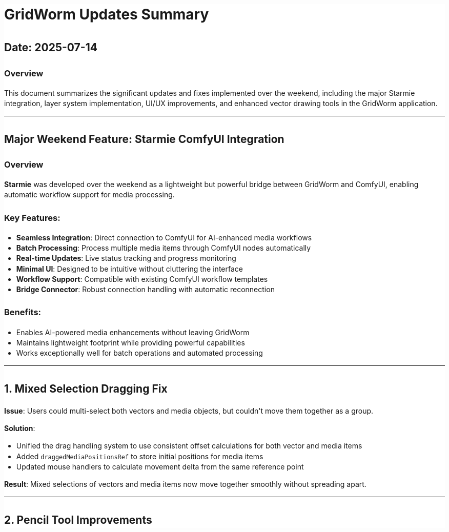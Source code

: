 # GridWorm Updates Summary

## Date: 2025-07-14

### Overview
This document summarizes the significant updates and fixes implemented over the weekend, including the major Starmie integration, layer system implementation, UI/UX improvements, and enhanced vector drawing tools in the GridWorm application.

---

## Major Weekend Feature: Starmie ComfyUI Integration

### Overview
**Starmie** was developed over the weekend as a lightweight but powerful bridge between GridWorm and ComfyUI, enabling automatic workflow support for media processing.

### Key Features:
- **Seamless Integration**: Direct connection to ComfyUI for AI-enhanced media workflows
- **Batch Processing**: Process multiple media items through ComfyUI nodes automatically
- **Real-time Updates**: Live status tracking and progress monitoring
- **Minimal UI**: Designed to be intuitive without cluttering the interface
- **Workflow Support**: Compatible with existing ComfyUI workflow templates
- **Bridge Connector**: Robust connection handling with automatic reconnection

### Benefits:
- Enables AI-powered media enhancements without leaving GridWorm
- Maintains lightweight footprint while providing powerful capabilities
- Works exceptionally well for batch operations and automated processing

---

## 1. Mixed Selection Dragging Fix
**Issue**: Users could multi-select both vectors and media objects, but couldn't move them together as a group.

**Solution**: 
- Unified the drag handling system to use consistent offset calculations for both vector and media items
- Added `draggedMediaPositionsRef` to store initial positions for media items
- Updated mouse handlers to calculate movement delta from the same reference point

**Result**: Mixed selections of vectors and media items now move together smoothly without spreading apart.

---

## 2. Pencil Tool Improvements
